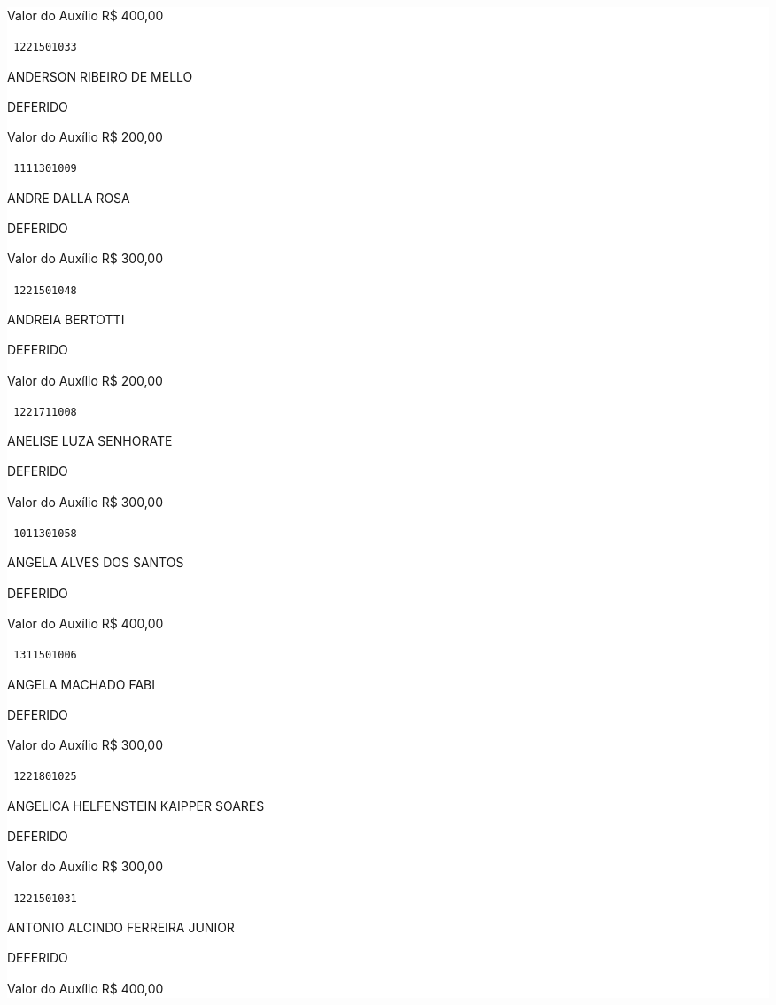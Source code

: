    Valor do Auxílio R$ 400,00

     1221501033

   ANDERSON RIBEIRO DE MELLO

   DEFERIDO

   Valor do Auxílio R$ 200,00

     1111301009

   ANDRE DALLA ROSA

   DEFERIDO

   Valor do Auxílio R$ 300,00

     1221501048

   ANDREIA BERTOTTI

   DEFERIDO

   Valor do Auxílio R$ 200,00

     1221711008

   ANELISE LUZA SENHORATE

   DEFERIDO

   Valor do Auxílio R$ 300,00

     1011301058

   ANGELA ALVES DOS SANTOS

   DEFERIDO

   Valor do Auxílio R$ 400,00

     1311501006

   ANGELA MACHADO FABI

   DEFERIDO

   Valor do Auxílio R$ 300,00

     1221801025

   ANGELICA HELFENSTEIN KAIPPER SOARES

   DEFERIDO

   Valor do Auxílio R$ 300,00

     1221501031

   ANTONIO ALCINDO FERREIRA JUNIOR

   DEFERIDO

   Valor do Auxílio R$ 400,00
